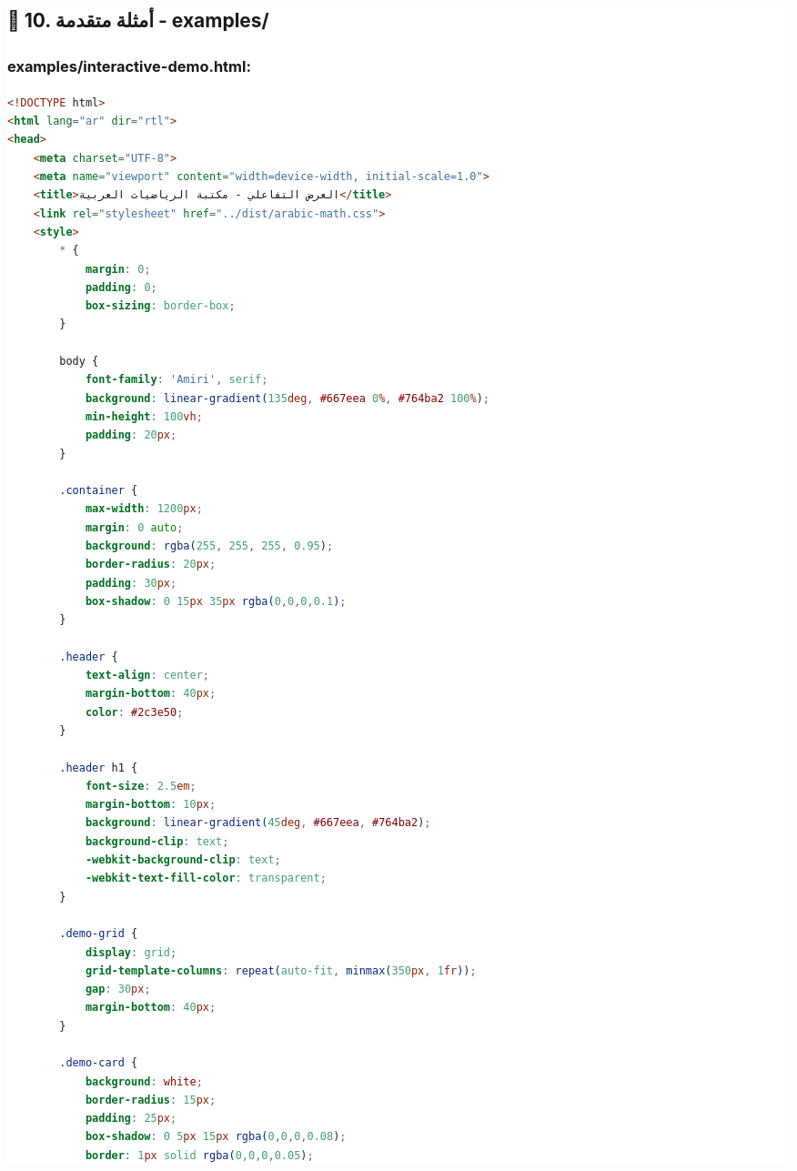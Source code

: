 ## 🧩 **10. أمثلة متقدمة - examples/**

### **examples/interactive-demo.html:**
```html
<!DOCTYPE html>
<html lang="ar" dir="rtl">
<head>
    <meta charset="UTF-8">
    <meta name="viewport" content="width=device-width, initial-scale=1.0">
    <title>العرض التفاعلي - مكتبة الرياضيات العربية</title>
    <link rel="stylesheet" href="../dist/arabic-math.css">
    <style>
        * {
            margin: 0;
            padding: 0;
            box-sizing: border-box;
        }
        
        body {
            font-family: 'Amiri', serif;
            background: linear-gradient(135deg, #667eea 0%, #764ba2 100%);
            min-height: 100vh;
            padding: 20px;
        }
        
        .container {
            max-width: 1200px;
            margin: 0 auto;
            background: rgba(255, 255, 255, 0.95);
            border-radius: 20px;
            padding: 30px;
            box-shadow: 0 15px 35px rgba(0,0,0,0.1);
        }
        
        .header {
            text-align: center;
            margin-bottom: 40px;
            color: #2c3e50;
        }
        
        .header h1 {
            font-size: 2.5em;
            margin-bottom: 10px;
            background: linear-gradient(45deg, #667eea, #764ba2);
            background-clip: text;
            -webkit-background-clip: text;
            -webkit-text-fill-color: transparent;
        }
        
        .demo-grid {
            display: grid;
            grid-template-columns: repeat(auto-fit, minmax(350px, 1fr));
            gap: 30px;
            margin-bottom: 40px;
        }
        
        .demo-card {
            background: white;
            border-radius: 15px;
            padding: 25px;
            box-shadow: 0 5px 15px rgba(0,0,0,0.08);
            border: 1px solid rgba(0,0,0,0.05);
```